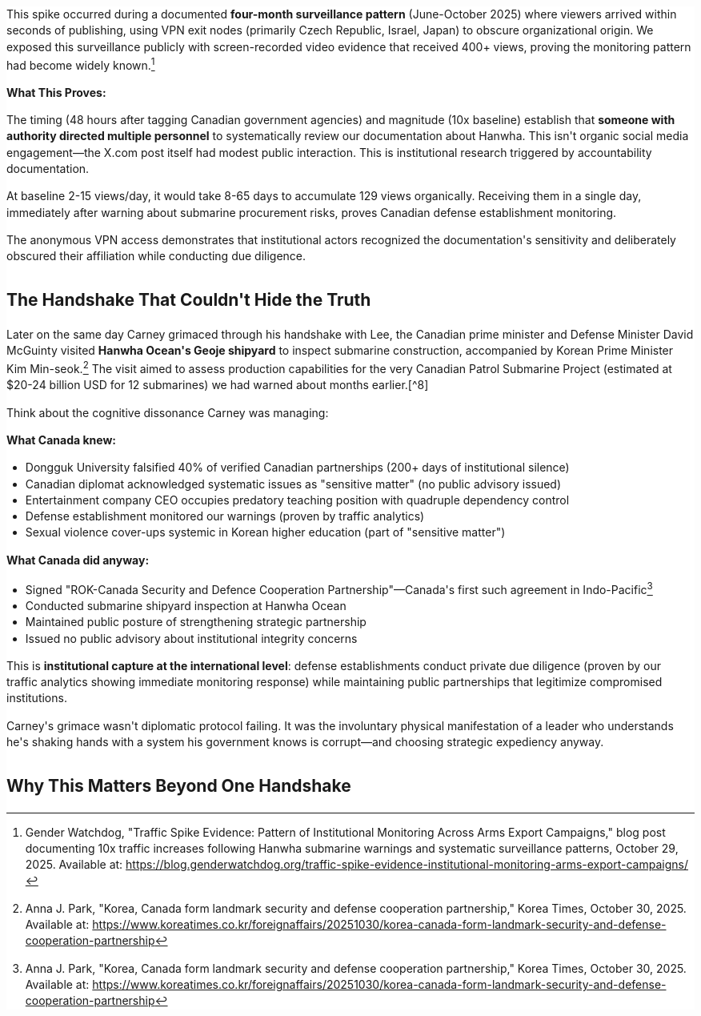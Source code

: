 This spike occurred during a documented **four-month surveillance pattern** (June-October 2025) where viewers arrived within seconds of publishing, using VPN exit nodes (primarily Czech Republic, Israel, Japan) to obscure organizational origin. We exposed this surveillance publicly with screen-recorded video evidence that received 400+ views, proving the monitoring pattern had become widely known.[^6]

**What This Proves:**

The timing (48 hours after tagging Canadian government agencies) and magnitude (10x baseline) establish that **someone with authority directed multiple personnel** to systematically review our documentation about Hanwha. This isn't organic social media engagement—the X.com post itself had modest public interaction. This is institutional research triggered by accountability documentation.

At baseline 2-15 views/day, it would take 8-65 days to accumulate 129 views organically. Receiving them in a single day, immediately after warning about submarine procurement risks, proves Canadian defense establishment monitoring.

The anonymous VPN access demonstrates that institutional actors recognized the documentation's sensitivity and deliberately obscured their affiliation while conducting due diligence.

## The Handshake That Couldn't Hide the Truth

Later on the same day Carney grimaced through his handshake with Lee, the Canadian prime minister and Defense Minister David McGuinty visited **Hanwha Ocean's Geoje shipyard** to inspect submarine construction, accompanied by Korean Prime Minister Kim Min-seok.[^7] The visit aimed to assess production capabilities for the very Canadian Patrol Submarine Project (estimated at $20-24 billion USD for 12 submarines) we had warned about months earlier.[^8]

Think about the cognitive dissonance Carney was managing:

**What Canada knew:**
- Dongguk University falsified 40% of verified Canadian partnerships (200+ days of institutional silence)
- Canadian diplomat acknowledged systematic issues as "sensitive matter" (no public advisory issued)
- Entertainment company CEO occupies predatory teaching position with quadruple dependency control
- Defense establishment monitored our warnings (proven by traffic analytics)
- Sexual violence cover-ups systemic in Korean higher education (part of "sensitive matter")

**What Canada did anyway:**
- Signed "ROK-Canada Security and Defence Cooperation Partnership"—Canada's first such agreement in Indo-Pacific[^7]
- Conducted submarine shipyard inspection at Hanwha Ocean
- Maintained public posture of strengthening strategic partnership
- Issued no public advisory about institutional integrity concerns

This is **institutional capture at the international level**: defense establishments conduct private due diligence (proven by our traffic analytics showing immediate monitoring response) while maintaining public partnerships that legitimize compromised institutions.

Carney's grimace wasn't diplomatic protocol failing. It was the involuntary physical manifestation of a leader who understands he's shaking hands with a system his government knows is corrupt—and choosing strategic expediency anyway.

## Why This Matters Beyond One Handshake


[^3]: Gender Watchdog, "Second Falsified Partnership on Dongguk University's Website: UBC Not Listed by UBC — 150+ Days of Silence," blog post documenting partnership fraud and institutional silence across two countries, September 2, 2025. Available at: <https://blog.genderwatchdog.org/second-falsified-partnership-on-dongguk-universitys-website-ubc-not-listed-by-ubc-150-days-of-silence/>
[^4]: Gender Watchdog, "Canadian Diplomat 'Sensitive Matter' Acknowledgment," X.com post with screenshot of redacted email from Canadian Embassy, June 16, 2025. Available at: <https://x.com/Gender_Watchdog/status/1959510392465698985> (Note: Redactions are ours to protect privacy. Full unredacted materials available to responsible ministers and Auditor General under confidentiality.)
[^5]: Gender Watchdog, "The Alleged Predatory Appointment and Government Cover-Up: How IEQAS Certification Enables Systematic Corporate-Academic Exploitation at Dongguk University," blog post documenting Tcha Sung-Jai's quadruple dependency structure and Sidus legal threats, September 23, 2025. Available at: <https://blog.genderwatchdog.org/the-alleged-predatory-appointment-and-government-cover-up-how-ieqas-certification-enables-systematic-corporate-academic-exploitation-at-dongguk-university/>
[^6]: Gender Watchdog, "Traffic Spike Evidence: Pattern of Institutional Monitoring Across Arms Export Campaigns," blog post documenting 10x traffic increases following Hanwha submarine warnings and systematic surveillance patterns, October 29, 2025. Available at: <https://blog.genderwatchdog.org/traffic-spike-evidence-institutional-monitoring-arms-export-campaigns/>
[^7]: Anna J. Park, "Korea, Canada form landmark security and defense cooperation partnership," Korea Times, October 30, 2025. Available at: <https://www.koreatimes.co.kr/foreignaffairs/20251030/korea-canada-form-landmark-security-and-defense-cooperation-partnership>